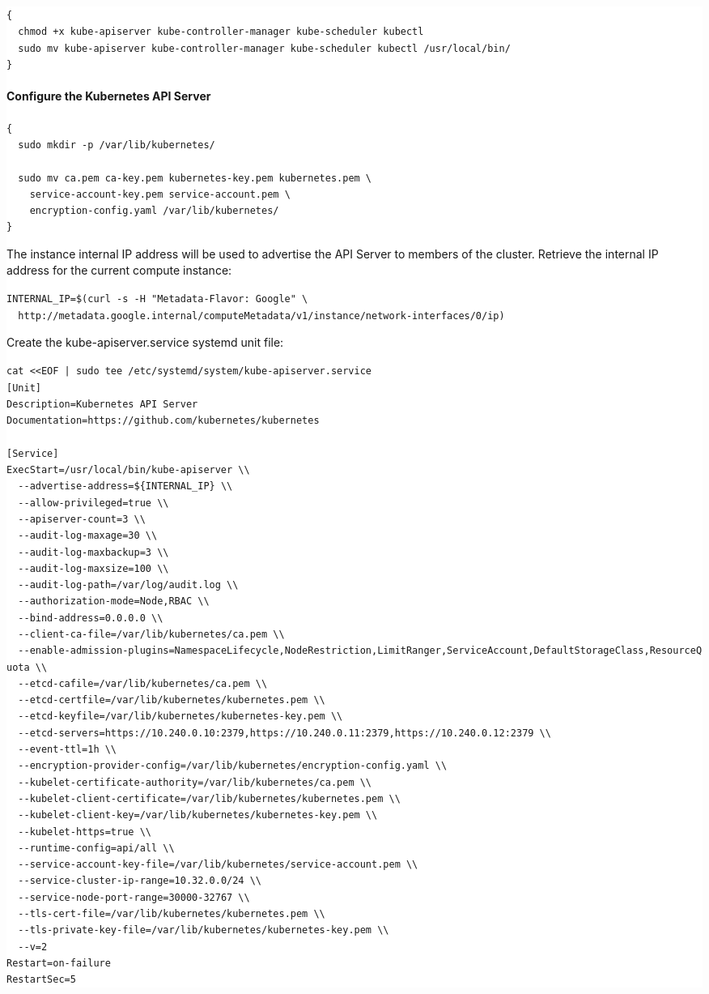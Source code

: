 ```
{
  chmod +x kube-apiserver kube-controller-manager kube-scheduler kubectl
  sudo mv kube-apiserver kube-controller-manager kube-scheduler kubectl /usr/local/bin/
}
```
#### Configure the Kubernetes API Server

```
{
  sudo mkdir -p /var/lib/kubernetes/

  sudo mv ca.pem ca-key.pem kubernetes-key.pem kubernetes.pem \
    service-account-key.pem service-account.pem \
    encryption-config.yaml /var/lib/kubernetes/
}
```
The instance internal IP address will be used to advertise the API Server to members of the cluster. Retrieve the internal IP address for the current compute instance:

```
INTERNAL_IP=$(curl -s -H "Metadata-Flavor: Google" \
  http://metadata.google.internal/computeMetadata/v1/instance/network-interfaces/0/ip)
```
Create the kube-apiserver.service systemd unit file:

```
cat <<EOF | sudo tee /etc/systemd/system/kube-apiserver.service
[Unit]
Description=Kubernetes API Server
Documentation=https://github.com/kubernetes/kubernetes

[Service]
ExecStart=/usr/local/bin/kube-apiserver \\
  --advertise-address=${INTERNAL_IP} \\
  --allow-privileged=true \\
  --apiserver-count=3 \\
  --audit-log-maxage=30 \\
  --audit-log-maxbackup=3 \\
  --audit-log-maxsize=100 \\
  --audit-log-path=/var/log/audit.log \\
  --authorization-mode=Node,RBAC \\
  --bind-address=0.0.0.0 \\
  --client-ca-file=/var/lib/kubernetes/ca.pem \\
  --enable-admission-plugins=NamespaceLifecycle,NodeRestriction,LimitRanger,ServiceAccount,DefaultStorageClass,ResourceQuota \\
  --etcd-cafile=/var/lib/kubernetes/ca.pem \\
  --etcd-certfile=/var/lib/kubernetes/kubernetes.pem \\
  --etcd-keyfile=/var/lib/kubernetes/kubernetes-key.pem \\
  --etcd-servers=https://10.240.0.10:2379,https://10.240.0.11:2379,https://10.240.0.12:2379 \\
  --event-ttl=1h \\
  --encryption-provider-config=/var/lib/kubernetes/encryption-config.yaml \\
  --kubelet-certificate-authority=/var/lib/kubernetes/ca.pem \\
  --kubelet-client-certificate=/var/lib/kubernetes/kubernetes.pem \\
  --kubelet-client-key=/var/lib/kubernetes/kubernetes-key.pem \\
  --kubelet-https=true \\
  --runtime-config=api/all \\
  --service-account-key-file=/var/lib/kubernetes/service-account.pem \\
  --service-cluster-ip-range=10.32.0.0/24 \\
  --service-node-port-range=30000-32767 \\
  --tls-cert-file=/var/lib/kubernetes/kubernetes.pem \\
  --tls-private-key-file=/var/lib/kubernetes/kubernetes-key.pem \\
  --v=2
Restart=on-failure
RestartSec=5

```